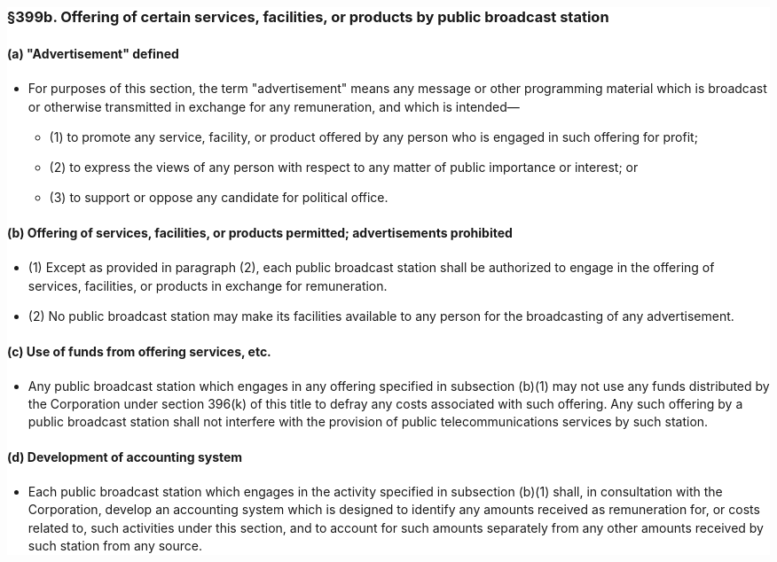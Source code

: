 ### §399b. Offering of certain services, facilities, or products by public broadcast station
#### (a) "Advertisement" defined
* For purposes of this section, the term "advertisement" means any message or other programming material which is broadcast or otherwise transmitted in exchange for any remuneration, and which is intended—

  * (1) to promote any service, facility, or product offered by any person who is engaged in such offering for profit;

  * (2) to express the views of any person with respect to any matter of public importance or interest; or

  * (3) to support or oppose any candidate for political office.

#### (b) Offering of services, facilities, or products permitted; advertisements prohibited
* (1) Except as provided in paragraph (2), each public broadcast station shall be authorized to engage in the offering of services, facilities, or products in exchange for remuneration.

* (2) No public broadcast station may make its facilities available to any person for the broadcasting of any advertisement.

#### (c) Use of funds from offering services, etc.
* Any public broadcast station which engages in any offering specified in subsection (b)(1) may not use any funds distributed by the Corporation under section 396(k) of this title to defray any costs associated with such offering. Any such offering by a public broadcast station shall not interfere with the provision of public telecommunications services by such station.

#### (d) Development of accounting system
* Each public broadcast station which engages in the activity specified in subsection (b)(1) shall, in consultation with the Corporation, develop an accounting system which is designed to identify any amounts received as remuneration for, or costs related to, such activities under this section, and to account for such amounts separately from any other amounts received by such station from any source.